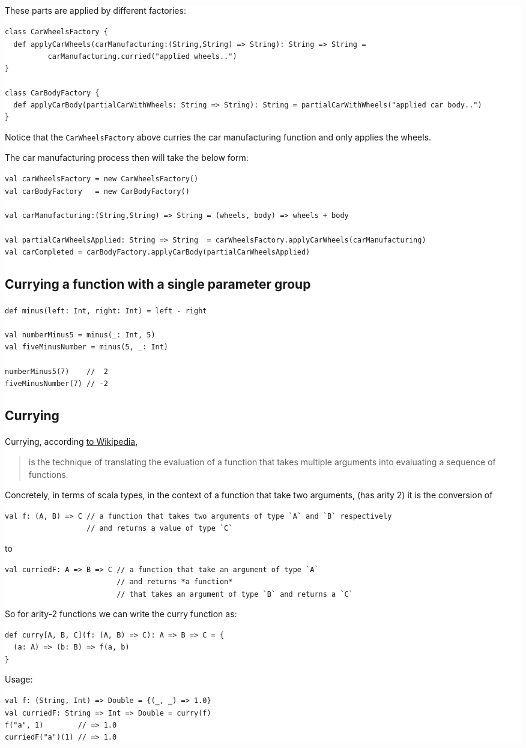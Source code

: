 These parts are applied by different factories:

    class CarWheelsFactory {
      def applyCarWheels(carManufacturing:(String,String) => String): String => String =
              carManufacturing.curried("applied wheels..")
    }
        
    class CarBodyFactory {
      def applyCarBody(partialCarWithWheels: String => String): String = partialCarWithWheels("applied car body..")
    }

Notice that the `CarWheelsFactory` above curries the car manufacturing function and only applies the wheels.

The car manufacturing process then will take the below form:

    val carWheelsFactory = new CarWheelsFactory()
    val carBodyFactory   = new CarBodyFactory()
    
    val carManufacturing:(String,String) => String = (wheels, body) => wheels + body
      
    val partialCarWheelsApplied: String => String  = carWheelsFactory.applyCarWheels(carManufacturing)
    val carCompleted = carBodyFactory.applyCarBody(partialCarWheelsApplied)

  [1]: https://en.wikipedia.org/wiki/Currying

## Currying a function with a single parameter group
    def minus(left: Int, right: Int) = left - right

    val numberMinus5 = minus(_: Int, 5)
    val fiveMinusNumber = minus(5, _: Int)

    numberMinus5(7)    //  2
    fiveMinusNumber(7) // -2

## Currying
Currying, according [to Wikipedia](https://en.wikipedia.org/wiki/Currying), 

> is the technique of translating the evaluation of a function that
> takes multiple arguments into evaluating a sequence of functions.

Concretely, in terms of scala types, in the context of a function that take two arguments, (has arity 2) it is the conversion of 
```
val f: (A, B) => C // a function that takes two arguments of type `A` and `B` respectively 
                   // and returns a value of type `C`
```
to 
```
val curriedF: A => B => C // a function that take an argument of type `A` 
                          // and returns *a function* 
                          // that takes an argument of type `B` and returns a `C`
```

So for arity-2 functions we can write the curry function as:

```
def curry[A, B, C](f: (A, B) => C): A => B => C = { 
  (a: A) => (b: B) => f(a, b) 
}
```
Usage:
```
val f: (String, Int) => Double = {(_, _) => 1.0}
val curriedF: String => Int => Double = curry(f)
f("a", 1)        // => 1.0
curriedF("a")(1) // => 1.0
```
